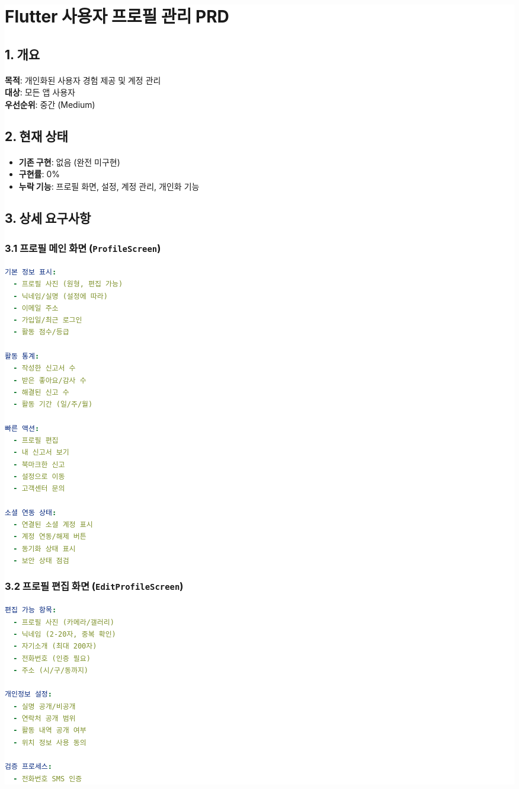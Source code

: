 # Flutter 사용자 프로필 관리 PRD

## 1. 개요
**목적**: 개인화된 사용자 경험 제공 및 계정 관리  
**대상**: 모든 앱 사용자  
**우선순위**: 중간 (Medium)

## 2. 현재 상태
- **기존 구현**: 없음 (완전 미구현)
- **구현률**: 0%
- **누락 기능**: 프로필 화면, 설정, 계정 관리, 개인화 기능

## 3. 상세 요구사항

### 3.1 프로필 메인 화면 (`ProfileScreen`)
```yaml
기본 정보 표시:
  - 프로필 사진 (원형, 편집 가능)
  - 닉네임/실명 (설정에 따라)
  - 이메일 주소
  - 가입일/최근 로그인
  - 활동 점수/등급

활동 통계:
  - 작성한 신고서 수
  - 받은 좋아요/감사 수
  - 해결된 신고 수
  - 활동 기간 (일/주/월)

빠른 액션:
  - 프로필 편집
  - 내 신고서 보기
  - 북마크한 신고
  - 설정으로 이동
  - 고객센터 문의

소셜 연동 상태:
  - 연결된 소셜 계정 표시
  - 계정 연동/해제 버튼
  - 동기화 상태 표시
  - 보안 상태 점검
```

### 3.2 프로필 편집 화면 (`EditProfileScreen`)
```yaml
편집 가능 항목:
  - 프로필 사진 (카메라/갤러리)
  - 닉네임 (2-20자, 중복 확인)
  - 자기소개 (최대 200자)
  - 전화번호 (인증 필요)
  - 주소 (시/구/동까지)

개인정보 설정:
  - 실명 공개/비공개
  - 연락처 공개 범위
  - 활동 내역 공개 여부
  - 위치 정보 사용 동의

검증 프로세스:
  - 전화번호 SMS 인증
```